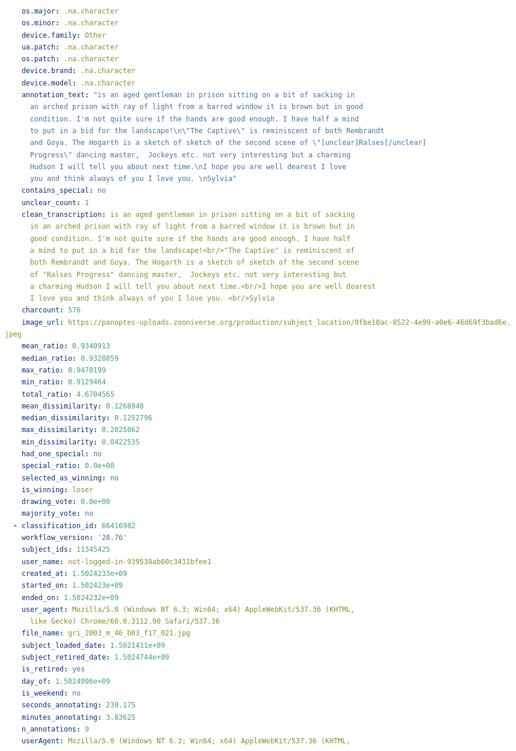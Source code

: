 ```yaml
    os.major: .na.character
    os.minor: .na.character
    device.family: Other
    ua.patch: .na.character
    os.patch: .na.character
    device.brand: .na.character
    device.model: .na.character
    annotation_text: "is an aged gentleman in prison sitting on a bit of sacking in
      an arched prison with ray of light from a barred window it is brown but in good
      condition. I'm not quite sure if the hands are good enough. I have half a mind
      to put in a bid for the landscape!\n\"The Captive\" is reminiscent of both Rembrandt
      and Goya. The Hogarth is a sketch of sketch of the second scene of \"[unclear]Ralses[/unclear]
      Progress\" dancing master,  Jockeys etc. not very interesting but a charming
      Hudson I will tell you about next time.\nI hope you are well dearest I love
      you and think always of you I love you. \nSylvia"
    contains_special: no
    unclear_count: 1
    clean_transcription: is an aged gentleman in prison sitting on a bit of sacking
      in an arched prison with ray of light from a barred window it is brown but in
      good condition. I'm not quite sure if the hands are good enough. I have half
      a mind to put in a bid for the landscape!<br/>"The Captive" is reminiscent of
      both Rembrandt and Goya. The Hogarth is a sketch of sketch of the second scene
      of "Ralses Progress" dancing master,  Jockeys etc. not very interesting but
      a charming Hudson I will tell you about next time.<br/>I hope you are well dearest
      I love you and think always of you I love you. <br/>Sylvia
    charcount: 576
    image_url: https://panoptes-uploads.zooniverse.org/production/subject_location/0fbe10ac-8522-4e99-a0e6-46d69f3bad6e.jpeg
    mean_ratio: 0.9340913
    median_ratio: 0.9328859
    max_ratio: 0.9470199
    min_ratio: 0.9129464
    total_ratio: 4.6704565
    mean_dissimilarity: 0.1268948
    median_dissimilarity: 0.1252796
    max_dissimilarity: 0.2025862
    min_dissimilarity: 0.0422535
    had_one_special: no
    special_ratio: 0.0e+00
    selected_as_winning: no
    is_winning: loser
    drawing_vote: 0.0e+00
    majority_vote: no
  - classification_id: 66416982
    workflow_version: '28.76'
    subject_ids: 11345425
    user_name: not-logged-in-939538ab60c3411bfee1
    created_at: 1.5024233e+09
    started_on: 1.502423e+09
    ended_on: 1.5024232e+09
    user_agent: Mozilla/5.0 (Windows NT 6.3; Win64; x64) AppleWebKit/537.36 (KHTML,
      like Gecko) Chrome/60.0.3112.90 Safari/537.36
    file_name: gri_2003_m_46_b03_f17_021.jpg
    subject_loaded_date: 1.5021411e+09
    subject_retired_date: 1.5024744e+09
    is_retired: yes
    day_of: 1.5024096e+09
    is_weekend: no
    seconds_annotating: 230.175
    minutes_annotating: 3.83625
    n_annotations: 9
    userAgent: Mozilla/5.0 (Windows NT 6.3; Win64; x64) AppleWebKit/537.36 (KHTML,
```